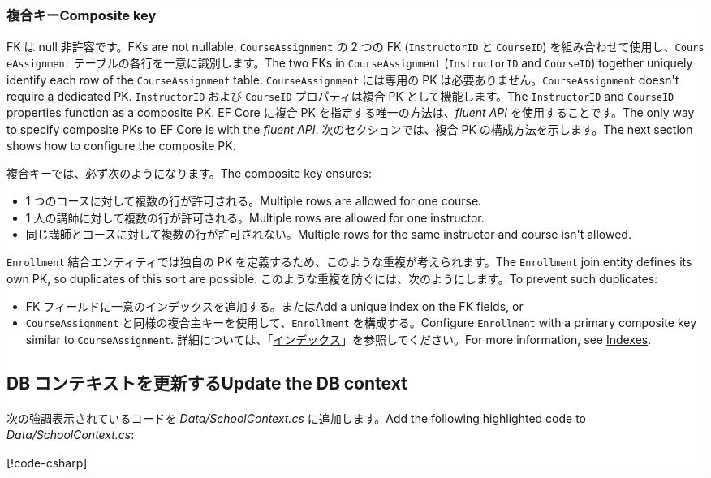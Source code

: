### <a name="composite-key"></a><span data-ttu-id="87fd3-342">複合キー</span><span class="sxs-lookup"><span data-stu-id="87fd3-342">Composite key</span></span>

<span data-ttu-id="87fd3-343">FK は null 非許容です。</span><span class="sxs-lookup"><span data-stu-id="87fd3-343">FKs are not nullable.</span></span> <span data-ttu-id="87fd3-344">`CourseAssignment` の 2 つの FK (`InstructorID` と `CourseID`) を組み合わせて使用し、`CourseAssignment` テーブルの各行を一意に識別します。</span><span class="sxs-lookup"><span data-stu-id="87fd3-344">The two FKs in `CourseAssignment` (`InstructorID` and `CourseID`) together uniquely identify each row of the `CourseAssignment` table.</span></span> <span data-ttu-id="87fd3-345">`CourseAssignment` には専用の PK は必要ありません。</span><span class="sxs-lookup"><span data-stu-id="87fd3-345">`CourseAssignment` doesn't require a dedicated PK.</span></span> <span data-ttu-id="87fd3-346">`InstructorID` および `CourseID` プロパティは複合 PK として機能します。</span><span class="sxs-lookup"><span data-stu-id="87fd3-346">The `InstructorID` and `CourseID` properties function as a composite PK.</span></span> <span data-ttu-id="87fd3-347">EF Core に複合 PK を指定する唯一の方法は、*fluent API* を使用することです。</span><span class="sxs-lookup"><span data-stu-id="87fd3-347">The only way to specify composite PKs to EF Core is with the *fluent API*.</span></span> <span data-ttu-id="87fd3-348">次のセクションでは、複合 PK の構成方法を示します。</span><span class="sxs-lookup"><span data-stu-id="87fd3-348">The next section shows how to configure the composite PK.</span></span>

<span data-ttu-id="87fd3-349">複合キーでは、必ず次のようになります。</span><span class="sxs-lookup"><span data-stu-id="87fd3-349">The composite key ensures:</span></span>

* <span data-ttu-id="87fd3-350">1 つのコースに対して複数の行が許可される。</span><span class="sxs-lookup"><span data-stu-id="87fd3-350">Multiple rows are allowed for one course.</span></span>
* <span data-ttu-id="87fd3-351">1 人の講師に対して複数の行が許可される。</span><span class="sxs-lookup"><span data-stu-id="87fd3-351">Multiple rows are allowed for one instructor.</span></span>
* <span data-ttu-id="87fd3-352">同じ講師とコースに対して複数の行が許可されない。</span><span class="sxs-lookup"><span data-stu-id="87fd3-352">Multiple rows for the same instructor and course isn't allowed.</span></span>

<span data-ttu-id="87fd3-353">`Enrollment` 結合エンティティでは独自の PK を定義するため、このような重複が考えられます。</span><span class="sxs-lookup"><span data-stu-id="87fd3-353">The `Enrollment` join entity defines its own PK, so duplicates of this sort are possible.</span></span> <span data-ttu-id="87fd3-354">このような重複を防ぐには、次のようにします。</span><span class="sxs-lookup"><span data-stu-id="87fd3-354">To prevent such duplicates:</span></span>

* <span data-ttu-id="87fd3-355">FK フィールドに一意のインデックスを追加する。または</span><span class="sxs-lookup"><span data-stu-id="87fd3-355">Add a unique index on the FK fields, or</span></span>
* <span data-ttu-id="87fd3-356">`CourseAssignment` と同様の複合主キーを使用して、`Enrollment` を構成する。</span><span class="sxs-lookup"><span data-stu-id="87fd3-356">Configure `Enrollment` with a primary composite key similar to `CourseAssignment`.</span></span> <span data-ttu-id="87fd3-357">詳細については、「[インデックス](/ef/core/modeling/indexes)」を参照してください。</span><span class="sxs-lookup"><span data-stu-id="87fd3-357">For more information, see [Indexes](/ef/core/modeling/indexes).</span></span>

## <a name="update-the-db-context"></a><span data-ttu-id="87fd3-358">DB コンテキストを更新する</span><span class="sxs-lookup"><span data-stu-id="87fd3-358">Update the DB context</span></span>

<span data-ttu-id="87fd3-359">次の強調表示されているコードを *Data/SchoolContext.cs* に追加します。</span><span class="sxs-lookup"><span data-stu-id="87fd3-359">Add the following highlighted code to *Data/SchoolContext.cs*:</span></span>

[!code-csharp[](intro/samples/cu21/Data/SchoolContext.cs?name=snippet_BeforeInheritance&highlight=15-18,25-31)]
